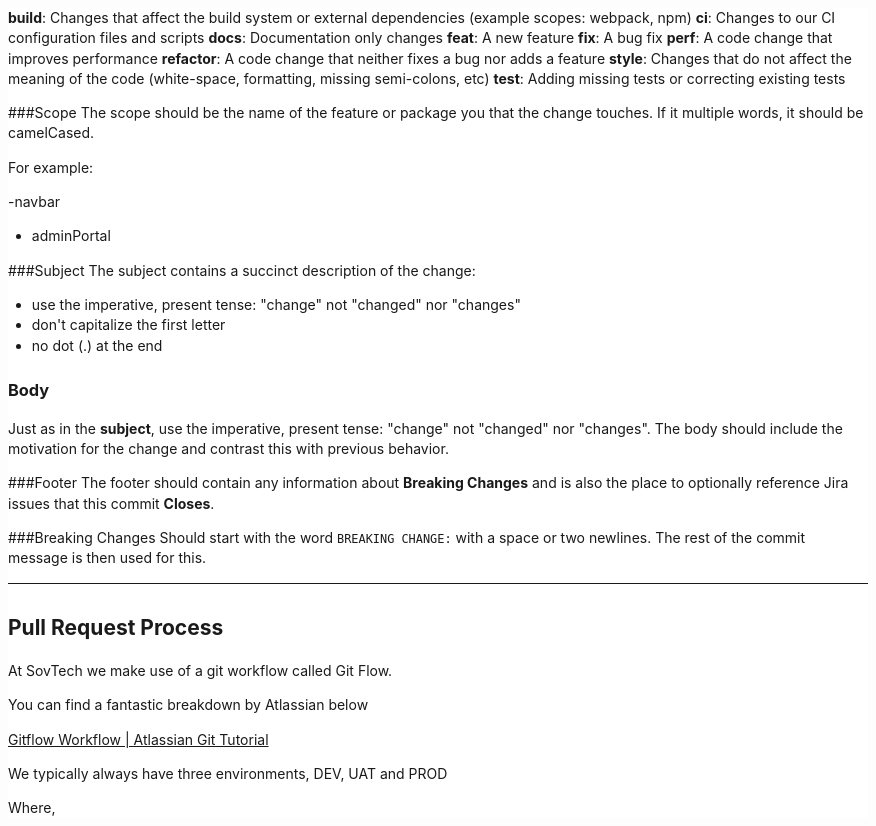 **build**: Changes that affect the build system or external dependencies (example scopes: webpack, npm)
**ci**: Changes to our CI configuration files and scripts
**docs**: Documentation only changes
**feat**: A new feature
**fix**: A bug fix
**perf**: A code change that improves performance
**refactor**: A code change that neither fixes a bug nor adds a feature
**style**: Changes that do not affect the meaning of the code (white-space, formatting, missing semi-colons, etc)
**test**: Adding missing tests or correcting existing tests

###Scope
The scope should be the name of the feature or package you that the change touches. If it multiple words, it should be camelCased.

For example:

-navbar

- adminPortal

###Subject
The subject contains a succinct description of the change:

- use the imperative, present tense: "change" not "changed" nor "changes"
- don't capitalize the first letter
- no dot (.) at the end

### Body

Just as in the **subject**, use the imperative, present tense: "change" not "changed" nor "changes". The body should include the motivation for the change and contrast this with previous behavior.

###Footer
The footer should contain any information about **Breaking Changes** and is also the place to optionally reference Jira issues that this commit **Closes**.

###Breaking Changes
Should start with the word `BREAKING CHANGE:` with a space or two newlines. The rest of the commit message is then used for this.

---

## Pull Request Process

At SovTech we make use of a git workflow called Git Flow.

You can find a fantastic breakdown by Atlassian below

[Gitflow Workflow | Atlassian Git Tutorial](https://www.atlassian.com/git/tutorials/comparing-workflows/gitflow-workflow)

We typically always have three environments, DEV, UAT and PROD

Where,
